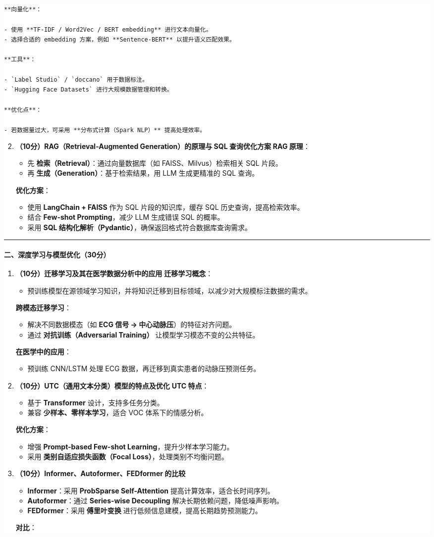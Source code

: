 	**向量化**：

	- 使用 **TF-IDF / Word2Vec / BERT embedding** 进行文本向量化。
	- 选择合适的 embedding 方案，例如 **Sentence-BERT** 以提升语义匹配效果。

	**工具**：

	- `Label Studio` / `doccano` 用于数据标注。
	- `Hugging Face Datasets` 进行大规模数据管理和转换。

	**优化点**：

	- 若数据量过大，可采用 **分布式计算（Spark NLP）** 提高处理效率。
2. **（10分）RAG（Retrieval-Augmented Generation）的原理与 SQL 查询优化方案**
	**RAG 原理**：

	- 先 **检索（Retrieval）**：通过向量数据库（如 FAISS、Milvus）检索相关 SQL 片段。
	- 再 **生成（Generation）**：基于检索结果，用 LLM 生成更精准的 SQL 查询。

	**优化方案**：

	- 使用 **LangChain + FAISS** 作为 SQL 片段的知识库，缓存 SQL 历史查询，提高检索效率。
	- 结合 **Few-shot Prompting**，减少 LLM 生成错误 SQL 的概率。
	- 采用 **SQL 结构化解析（Pydantic）**，确保返回格式符合数据库查询需求。

---

#### **二、深度学习与模型优化（30分）**

1. **（10分）迁移学习及其在医学数据分析中的应用**
	**迁移学习概念**：

	- 预训练模型在源领域学习知识，并将知识迁移到目标领域，以减少对大规模标注数据的需求。

	**跨模态迁移学习**：

	- 解决不同数据模态（如 **ECG 信号 → 中心动脉压**）的特征对齐问题。
	- 通过 **对抗训练（Adversarial Training）** 让模型学习模态不变的公共特征。

	**在医学中的应用**：

	- 预训练 CNN/LSTM 处理 ECG 数据，再迁移到真实患者的动脉压预测任务。
4. **（10分）UTC（通用文本分类）模型的特点及优化**
	**UTC 特点**：

	- 基于 **Transformer** 设计，支持多任务分类。
	- 兼容 **少样本、零样本学习**，适合 VOC 体系下的情感分析。

	**优化方案**：

	- 增强 **Prompt-based Few-shot Learning**，提升少样本学习能力。
	- 采用 **类别自适应损失函数（Focal Loss）**，处理类别不均衡问题。
5. **（10分）Informer、Autoformer、FEDformer 的比较**

	- **Informer**：采用 **ProbSparse Self-Attention** 提高计算效率，适合长时间序列。
	- **Autoformer**：通过 **Series-wise Decoupling** 解决长期依赖问题，降低噪声影响。
	- **FEDformer**：采用 **傅里叶变换** 进行低频信息建模，提高长期趋势预测能力。

	**对比**：
